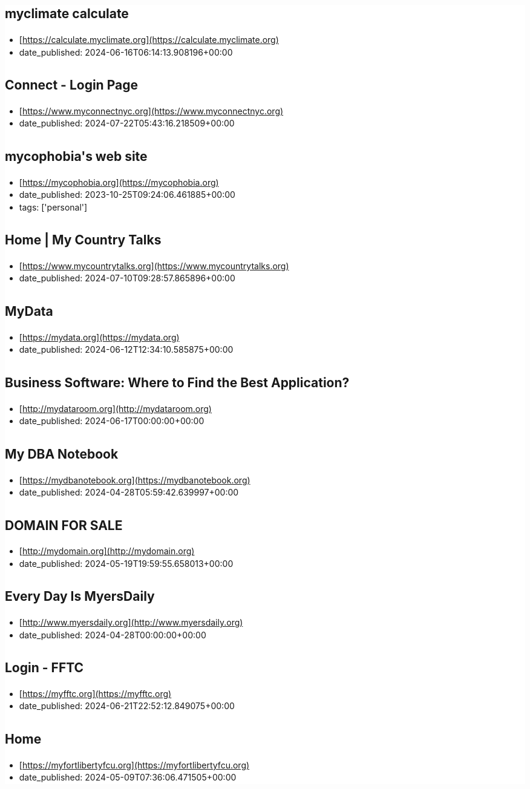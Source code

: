  ## myclimate calculate
 - [https://calculate.myclimate.org](https://calculate.myclimate.org)
 - date_published: 2024-06-16T06:14:13.908196+00:00

 ## Connect - Login Page
 - [https://www.myconnectnyc.org](https://www.myconnectnyc.org)
 - date_published: 2024-07-22T05:43:16.218509+00:00

 ## mycophobia's web site
 - [https://mycophobia.org](https://mycophobia.org)
 - date_published: 2023-10-25T09:24:06.461885+00:00
 - tags: ['personal']

 ## Home | My Country Talks
 - [https://www.mycountrytalks.org](https://www.mycountrytalks.org)
 - date_published: 2024-07-10T09:28:57.865896+00:00

 ## MyData
 - [https://mydata.org](https://mydata.org)
 - date_published: 2024-06-12T12:34:10.585875+00:00

 ## Business Software: Where to Find the Best Application?
 - [http://mydataroom.org](http://mydataroom.org)
 - date_published: 2024-06-17T00:00:00+00:00

 ## My DBA Notebook
 - [https://mydbanotebook.org](https://mydbanotebook.org)
 - date_published: 2024-04-28T05:59:42.639997+00:00

 ## DOMAIN FOR SALE
 - [http://mydomain.org](http://mydomain.org)
 - date_published: 2024-05-19T19:59:55.658013+00:00

 ## Every Day Is MyersDaily
 - [http://www.myersdaily.org](http://www.myersdaily.org)
 - date_published: 2024-04-28T00:00:00+00:00

 ## Login - FFTC
 - [https://myfftc.org](https://myfftc.org)
 - date_published: 2024-06-21T22:52:12.849075+00:00

 ## Home
 - [https://myfortlibertyfcu.org](https://myfortlibertyfcu.org)
 - date_published: 2024-05-09T07:36:06.471505+00:00
